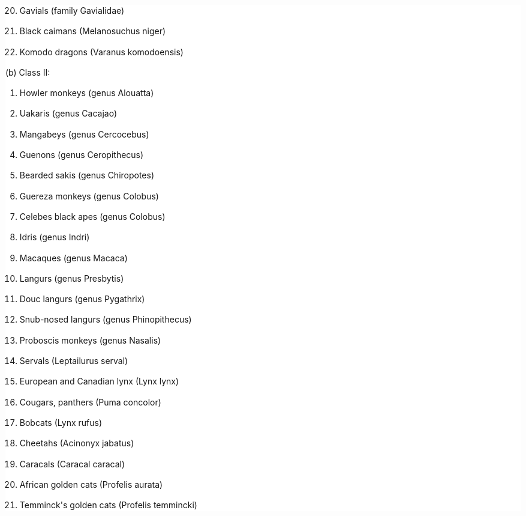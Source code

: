 
  20. Gavials (family Gavialidae)  
  

  21. Black caimans (Melanosuchus niger)  
  

  22. Komodo dragons (Varanus komodoensis)

(b) Class II:

  1. Howler monkeys (genus Alouatta)  
  

  2. Uakaris (genus Cacajao)  
  

  3. Mangabeys (genus Cercocebus)  
  

  4. Guenons (genus Ceropithecus)  
  

  5. Bearded sakis (genus Chiropotes)  
  

  6. Guereza monkeys (genus Colobus)  
  

  7. Celebes black apes (genus Colobus)  
  

  8. Idris (genus Indri)  
  

  9. Macaques (genus Macaca)  
  

  10. Langurs (genus Presbytis)  
  

  11. Douc langurs (genus Pygathrix)  
  

  12. Snub-nosed langurs (genus Phinopithecus)  
  

  13. Proboscis monkeys (genus Nasalis)  
  

  14. Servals (Leptailurus serval)  
  

  15. European and Canadian lynx (Lynx lynx)  
  

  16. Cougars, panthers (Puma concolor)  
  

  17. Bobcats (Lynx rufus)  
  

  18. Cheetahs (Acinonyx jabatus)  
  

  19. Caracals (Caracal caracal)  
  

  20. African golden cats (Profelis aurata)  
  

  21. Temminck's golden cats (Profelis temmincki)  
  